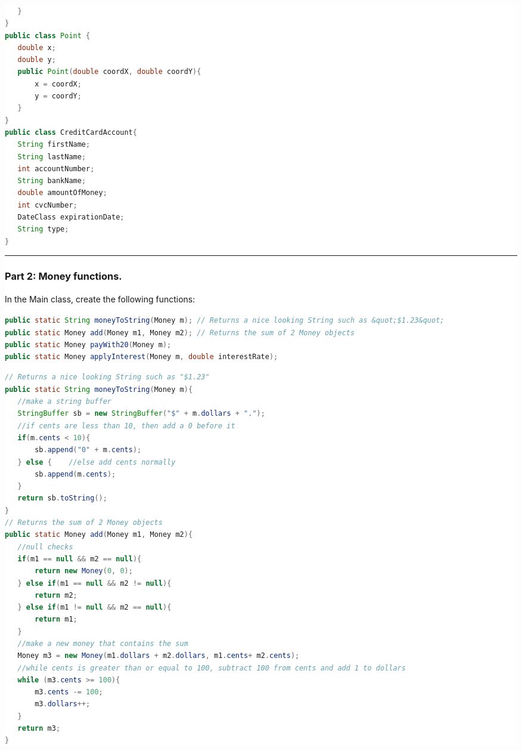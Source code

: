```java
   }
}
public class Point {
   double x;
   double y;
   public Point(double coordX, double coordY){
       x = coordX;
       y = coordY;
   }
}
public class CreditCardAccount{
   String firstName;
   String lastName;
   int accountNumber;
   String bankName;
   double amountOfMoney;
   int cvcNumber;
   DateClass expirationDate;
   String type;
}
```
---
### Part 2: Money functions.
In the Main class, create the following functions:
```java
public static String moneyToString(Money m); // Returns a nice looking String such as &quot;$1.23&quot;
public static Money add(Money m1, Money m2); // Returns the sum of 2 Money objects
public static Money payWith20(Money m);
public static Money applyInterest(Money m, double interestRate);
```
```java
// Returns a nice looking String such as "$1.23"
public static String moneyToString(Money m){
   //make a string buffer
   StringBuffer sb = new StringBuffer("$" + m.dollars + ".");
   //if cents are less than 10, then add a 0 before it
   if(m.cents < 10){
       sb.append("0" + m.cents);
   } else {    //else add cents normally
       sb.append(m.cents);
   }
   return sb.toString();
}
// Returns the sum of 2 Money objects
public static Money add(Money m1, Money m2){
   //null checks
   if(m1 == null && m2 == null){
       return new Money(0, 0);
   } else if(m1 == null && m2 != null){
       return m2;
   } else if(m1 != null && m2 == null){
       return m1;
   }
   //make a new money that contains the sum
   Money m3 = new Money(m1.dollars + m2.dollars, m1.cents+ m2.cents);
   //while cents is greater than or equal to 100, subtract 100 from cents and add 1 to dollars
   while (m3.cents >= 100){
       m3.cents -= 100;
       m3.dollars++;
   }
   return m3;
}
```